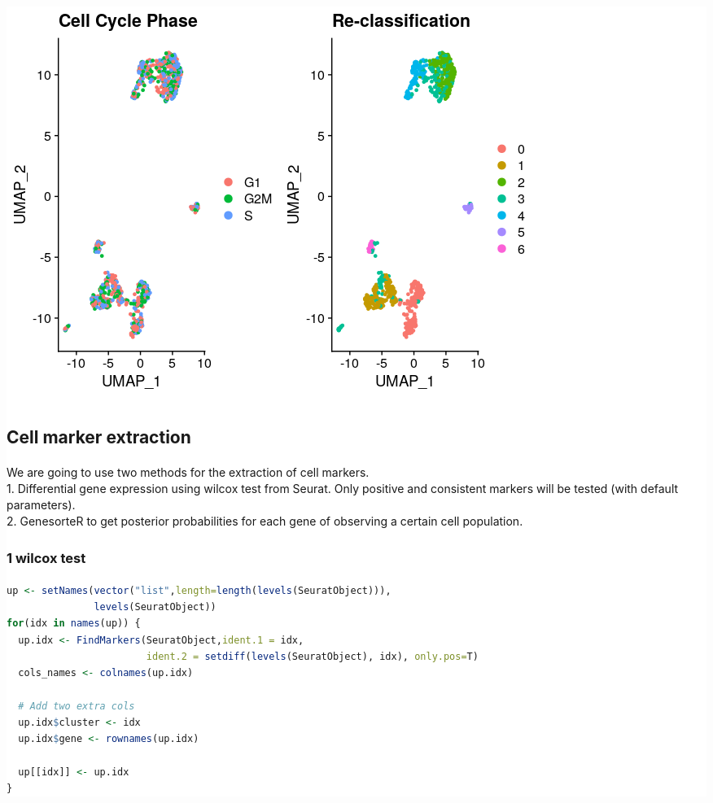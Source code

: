 ![](4_final_assignment_CK121_CD24_files/figure-gfm/cell_phase-1.png)

## Cell marker extraction

We are going to use two methods for the extraction of cell markers.  
1\. Differential gene expression using wilcox test from Seurat. Only
positive and consistent markers will be tested (with default
parameters).  
2\. GenesorteR to get posterior probabilities for each gene of observing
a certain cell population.

### 1 wilcox test

``` r
up <- setNames(vector("list",length=length(levels(SeuratObject))), 
               levels(SeuratObject))
for(idx in names(up)) {
  up.idx <- FindMarkers(SeuratObject,ident.1 = idx, 
                        ident.2 = setdiff(levels(SeuratObject), idx), only.pos=T)
  cols_names <- colnames(up.idx)
  
  # Add two extra cols
  up.idx$cluster <- idx
  up.idx$gene <- rownames(up.idx)
  
  up[[idx]] <- up.idx
}
```
